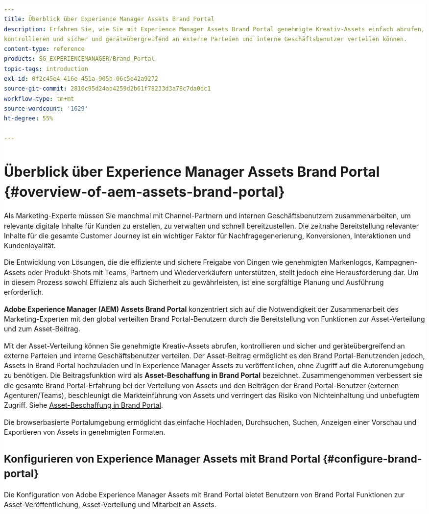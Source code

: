 ```yaml
---
title: Überblick über Experience Manager Assets Brand Portal
description: Erfahren Sie, wie Sie mit Experience Manager Assets Brand Portal genehmigte Kreativ-Assets einfach abrufen, kontrollieren und sicher und geräteübergreifend an externe Parteien und interne Geschäftsbenutzer verteilen können.
content-type: reference
products: SG_EXPERIENCEMANAGER/Brand_Portal
topic-tags: introduction
exl-id: 0f2c45e4-416e-451a-905b-06c5e42a9272
source-git-commit: 2810c95d24ab4259d2b61f78233d3a78c7da0dc1
workflow-type: tm+mt
source-wordcount: '1629'
ht-degree: 55%

---
```


# Überblick über Experience Manager Assets Brand Portal {#overview-of-aem-assets-brand-portal}

Als Marketing-Experte müssen Sie manchmal mit Channel-Partnern und internen Geschäftsbenutzern zusammenarbeiten, um relevante digitale Inhalte für Kunden zu erstellen, zu verwalten und schnell bereitzustellen. Die zeitnahe Bereitstellung relevanter Inhalte für die gesamte Customer Journey ist ein wichtiger Faktor für Nachfragegenerierung, Konversionen, Interaktionen und Kundenloyalität.

Die Entwicklung von Lösungen, die die effiziente und sichere Freigabe von Dingen wie genehmigten Markenlogos, Kampagnen-Assets oder Produkt-Shots mit Teams, Partnern und Wiederverkäufern unterstützen, stellt jedoch eine Herausforderung dar. Um in diesem Prozess sowohl Effizienz als auch Sicherheit zu gewährleisten, ist eine sorgfältige Planung und Ausführung erforderlich.

**Adobe Experience Manager (AEM) Assets Brand Portal** konzentriert sich auf die Notwendigkeit der Zusammenarbeit des Marketing-Experten mit den global verteilten Brand Portal-Benutzern durch die Bereitstellung von Funktionen zur Asset-Verteilung und zum Asset-Beitrag.

Mit der Asset-Verteilung können Sie genehmigte Kreativ-Assets abrufen, kontrollieren und sicher und geräteübergreifend an externe Parteien und interne Geschäftsbenutzer verteilen. Der Asset-Beitrag ermöglicht es den Brand Portal-Benutzenden jedoch, Assets in Brand Portal hochzuladen und in Experience Manager Assets zu veröffentlichen, ohne Zugriff auf die Autorenumgebung zu benötigen. Die Beitragsfunktion wird als **Asset-Beschaffung in Brand Portal** bezeichnet. Zusammengenommen verbessert sie die gesamte Brand Portal-Erfahrung bei der Verteilung von Assets und den Beiträgen der Brand Portal-Benutzer (externen Agenturen/Teams), beschleunigt die Markteinführung von Assets und verringert das Risiko von Nichteinhaltung und unbefugtem Zugriff.
Siehe [Asset-Beschaffung in Brand Portal](brand-portal-asset-sourcing.md).

Die browserbasierte Portalumgebung ermöglicht das einfache Hochladen, Durchsuchen, Suchen, Anzeigen einer Vorschau und Exportieren von Assets in genehmigten Formaten.

## Konfigurieren von Experience Manager Assets mit Brand Portal {#configure-brand-portal}

Die Konfiguration von Adobe Experience Manager Assets mit Brand Portal bietet Benutzern von Brand Portal Funktionen zur Asset-Veröffentlichung, Asset-Verteilung und Mitarbeit an Assets.
